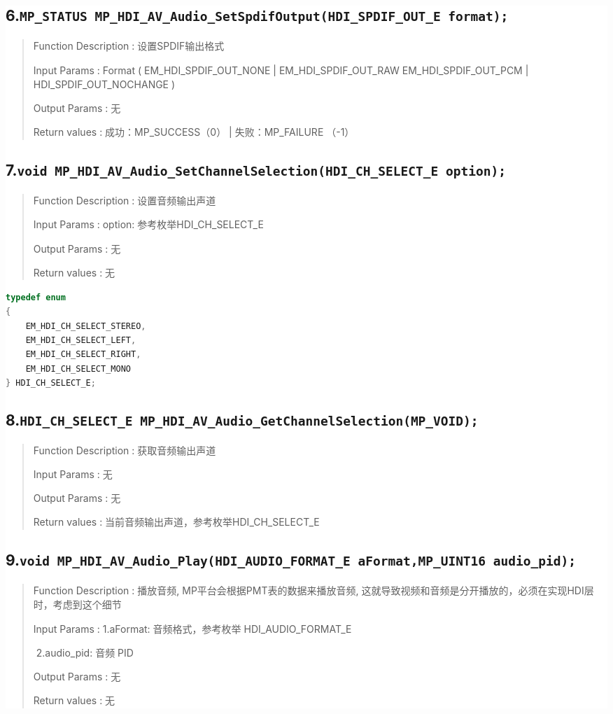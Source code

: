 ## 6.`MP_STATUS MP_HDI_AV_Audio_SetSpdifOutput(HDI_SPDIF_OUT_E format);`

> Function Description :   设置SPDIF输出格式
>
> Input Params             :   Format ( EM_HDI_SPDIF_OUT_NONE    |    EM_HDI_SPDIF_OUT_RAW                                                                      														 EM_HDI_SPDIF_OUT_PCM       |    HDI_SPDIF_OUT_NOCHANGE )
>
> Output Params          : 无
>
> Return values             :  成功：MP_SUCCESS（0）  |   失败：MP_FAILURE （-1）

## 7.`void MP_HDI_AV_Audio_SetChannelSelection(HDI_CH_SELECT_E option);`

> Function Description :  设置音频输出声道
>
> Input Params             :   option: 参考枚举HDI_CH_SELECT_E
>
> Output Params          : 无
>
> Return values             :  无

```c
typedef enum
{
    EM_HDI_CH_SELECT_STEREO,
    EM_HDI_CH_SELECT_LEFT,
    EM_HDI_CH_SELECT_RIGHT,
    EM_HDI_CH_SELECT_MONO
} HDI_CH_SELECT_E;

```

## 8.`HDI_CH_SELECT_E MP_HDI_AV_Audio_GetChannelSelection(MP_VOID);`

> Function Description :  获取音频输出声道
>
> Input Params             : 无
>
> Output Params          : 无
>
> Return values             :  当前音频输出声道，参考枚举HDI_CH_SELECT_E

## 9.`void MP_HDI_AV_Audio_Play(HDI_AUDIO_FORMAT_E aFormat,MP_UINT16 audio_pid);`

> Function Description :   播放音频, MP平台会根据PMT表的数据来播放音频, 这就导致视频和音频是分开播放的，必须在实现HDI层时，考虑到这个细节
>
> Input Params             :  1.aFormat: 音频格式，参考枚举 HDI_AUDIO_FORMAT_E
>
> ​    									2.audio_pid: 音频 PID
>
> Output Params          :  无
>
> Return values             :  无
